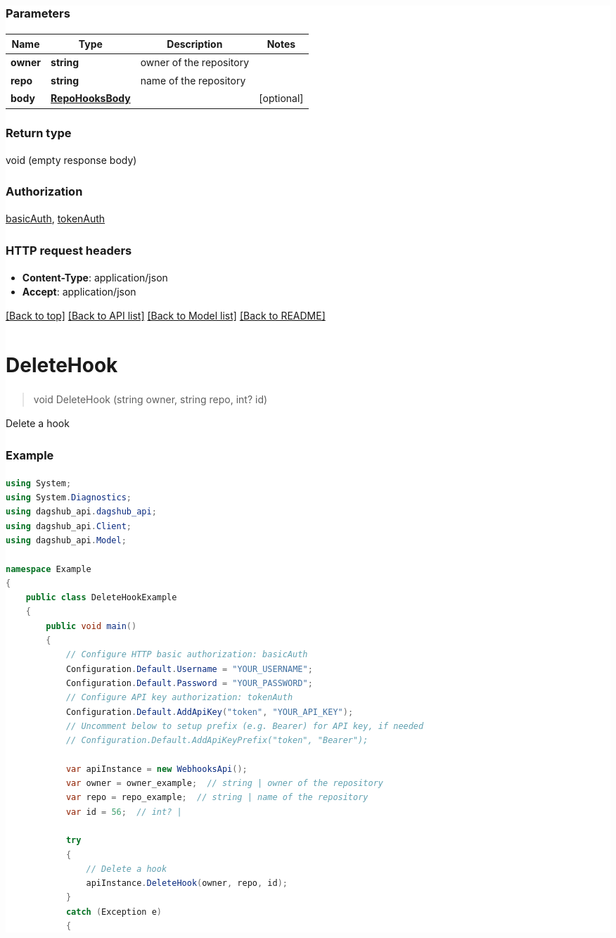 ### Parameters

Name | Type | Description  | Notes
------------- | ------------- | ------------- | -------------
 **owner** | **string**| owner of the repository | 
 **repo** | **string**| name of the repository | 
 **body** | [**RepoHooksBody**](RepoHooksBody.md)|  | [optional] 

### Return type

void (empty response body)

### Authorization

[basicAuth](../README.md#basicAuth), [tokenAuth](../README.md#tokenAuth)

### HTTP request headers

 - **Content-Type**: application/json
 - **Accept**: application/json

[[Back to top]](#) [[Back to API list]](../README.md#documentation-for-api-endpoints) [[Back to Model list]](../README.md#documentation-for-models) [[Back to README]](../README.md)
<a name="deletehook"></a>
# **DeleteHook**
> void DeleteHook (string owner, string repo, int? id)

Delete a hook

### Example
```csharp
using System;
using System.Diagnostics;
using dagshub_api.dagshub_api;
using dagshub_api.Client;
using dagshub_api.Model;

namespace Example
{
    public class DeleteHookExample
    {
        public void main()
        {
            // Configure HTTP basic authorization: basicAuth
            Configuration.Default.Username = "YOUR_USERNAME";
            Configuration.Default.Password = "YOUR_PASSWORD";
            // Configure API key authorization: tokenAuth
            Configuration.Default.AddApiKey("token", "YOUR_API_KEY");
            // Uncomment below to setup prefix (e.g. Bearer) for API key, if needed
            // Configuration.Default.AddApiKeyPrefix("token", "Bearer");

            var apiInstance = new WebhooksApi();
            var owner = owner_example;  // string | owner of the repository
            var repo = repo_example;  // string | name of the repository
            var id = 56;  // int? | 

            try
            {
                // Delete a hook
                apiInstance.DeleteHook(owner, repo, id);
            }
            catch (Exception e)
            {
```
